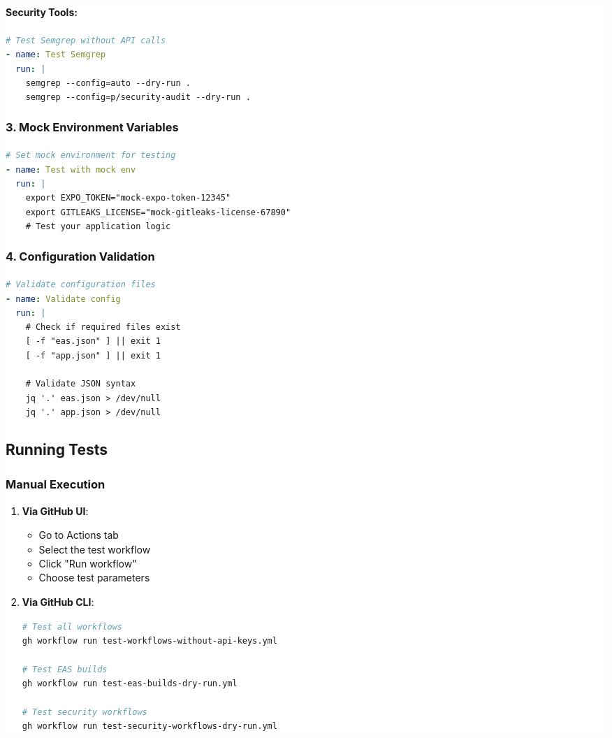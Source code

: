 #### Security Tools:
```yaml
# Test Semgrep without API calls
- name: Test Semgrep
  run: |
    semgrep --config=auto --dry-run .
    semgrep --config=p/security-audit --dry-run .
```

### 3. Mock Environment Variables

```yaml
# Set mock environment for testing
- name: Test with mock env
  run: |
    export EXPO_TOKEN="mock-expo-token-12345"
    export GITLEAKS_LICENSE="mock-gitleaks-license-67890"
    # Test your application logic
```

### 4. Configuration Validation

```yaml
# Validate configuration files
- name: Validate config
  run: |
    # Check if required files exist
    [ -f "eas.json" ] || exit 1
    [ -f "app.json" ] || exit 1
    
    # Validate JSON syntax
    jq '.' eas.json > /dev/null
    jq '.' app.json > /dev/null
```

## Running Tests

### Manual Execution

1. **Via GitHub UI**:
   - Go to Actions tab
   - Select the test workflow
   - Click "Run workflow"
   - Choose test parameters

2. **Via GitHub CLI**:
   ```bash
   # Test all workflows
   gh workflow run test-workflows-without-api-keys.yml
   
   # Test EAS builds
   gh workflow run test-eas-builds-dry-run.yml
   
   # Test security workflows
   gh workflow run test-security-workflows-dry-run.yml
   ```
